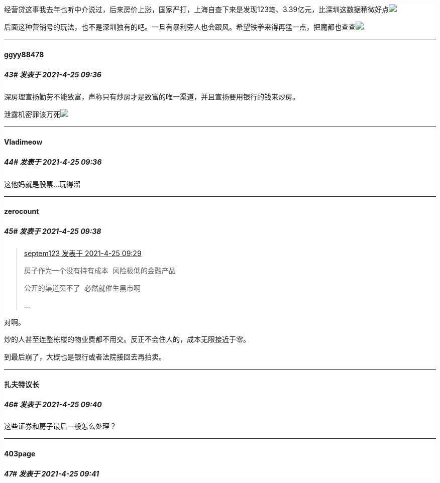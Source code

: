 
经营贷这事我去年也听中介说过，后来房价上涨，国家严打，上海自查下来是发现123笔、3.39亿元，比深圳这数据稍微好点<img src="https://static.saraba1st.com/image/smiley/face2017/067.png" referrerpolicy="no-referrer">

后面这种营销号的玩法，也不是深圳独有的吧。一旦有暴利旁人也会跟风。希望铁拳来得再猛一点，把魔都也查查<img src="https://static.saraba1st.com/image/smiley/face2017/053.png" referrerpolicy="no-referrer">


*****

####  ggyy88478  
##### 43#       发表于 2021-4-25 09:36


深房理宣扬勤劳不能致富，声称只有炒房才是致富的唯一渠道，并且宣扬要用银行的钱来炒房。

泄露机密罪该万死<img src="https://static.saraba1st.com/image/smiley/face2017/037.png" referrerpolicy="no-referrer">


*****

####  Vladimeow  
##### 44#       发表于 2021-4-25 09:36


这他妈就是股票...玩得溜


*****

####  zerocount  
##### 45#       发表于 2021-4-25 09:38


<blockquote><a href="httphttps://bbs.saraba1st.com/2b/forum.php?mod=redirect&amp;goto=findpost&amp;pid=51052140&amp;ptid=2000887" target="_blank">septem123 发表于 2021-4-25 09:29</a>

房子作为一个没有持有成本  风险极低的金融产品

公开的渠道买不了  必然就催生黑市啊

 ...</blockquote>
对啊。

炒的人甚至连整栋楼的物业费都不用交。反正不会住人的，成本无限接近于零。

到最后崩了，大概也是银行或者法院接回去再拍卖。


*****

####  扎夫特议长  
##### 46#       发表于 2021-4-25 09:40


这些证券和房子最后一般怎么处理？


*****

####  403page  
##### 47#       发表于 2021-4-25 09:41
